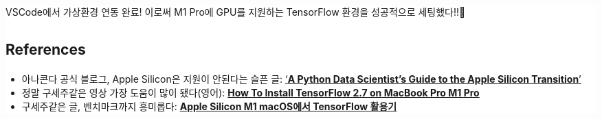 VSCode에서 가상환경 연동 완료! 이로써 M1 Pro에 GPU를 지원하는 TensorFlow 환경을 성공적으로 세팅했다!!🥳



## References

- 아나콘다 공식 블로그, Apple Silicon은 지원이 안된다는 슬픈 글: [‘**A Python Data Scientist’s Guide to the Apple Silicon Transition**’](https://www.anaconda.com/blog/apple-silicon-transition)
- 정말 구세주같은 영상 가장 도움이 많이 됐다(영어): **[How To Install TensorFlow 2.7 on MacBook Pro M1 Pro](https://www.youtube.com/watch?v=4nY5lDBXdOg)**
- 구세주같은 글, 벤치마크까지 흥미롭다: **[Apple Silicon M1 macOS에서 TensorFlow 활용기](https://cpuu.postype.com/post/9091007)**